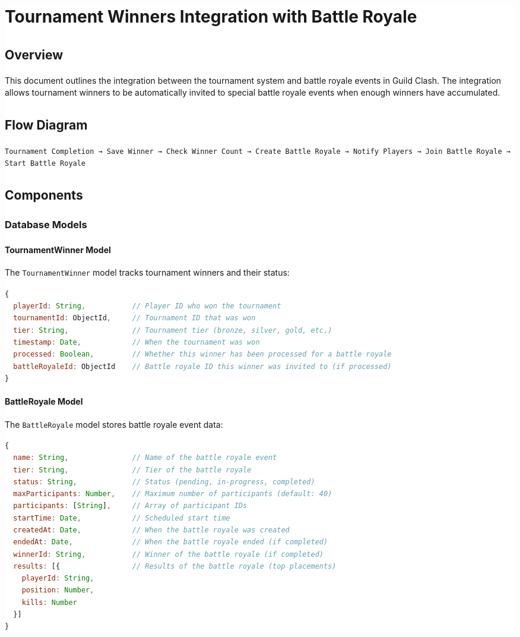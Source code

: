 # Tournament Winners Integration with Battle Royale

## Overview

This document outlines the integration between the tournament system and battle royale events in Guild Clash. The integration allows tournament winners to be automatically invited to special battle royale events when enough winners have accumulated.

## Flow Diagram

```
Tournament Completion → Save Winner → Check Winner Count → Create Battle Royale → Notify Players → Join Battle Royale → Start Battle Royale
```

## Components

### Database Models

#### TournamentWinner Model

The `TournamentWinner` model tracks tournament winners and their status:

```javascript
{
  playerId: String,           // Player ID who won the tournament
  tournamentId: ObjectId,     // Tournament ID that was won
  tier: String,               // Tournament tier (bronze, silver, gold, etc.)
  timestamp: Date,            // When the tournament was won
  processed: Boolean,         // Whether this winner has been processed for a battle royale
  battleRoyaleId: ObjectId    // Battle royale ID this winner was invited to (if processed)
}
```

#### BattleRoyale Model

The `BattleRoyale` model stores battle royale event data:

```javascript
{
  name: String,               // Name of the battle royale event
  tier: String,               // Tier of the battle royale
  status: String,             // Status (pending, in-progress, completed)
  maxParticipants: Number,    // Maximum number of participants (default: 40)
  participants: [String],     // Array of participant IDs
  startTime: Date,            // Scheduled start time
  createdAt: Date,            // When the battle royale was created
  endedAt: Date,              // When the battle royale ended (if completed)
  winnerId: String,           // Winner of the battle royale (if completed)
  results: [{                 // Results of the battle royale (top placements)
    playerId: String,
    position: Number,
    kills: Number
  }]
}
```

